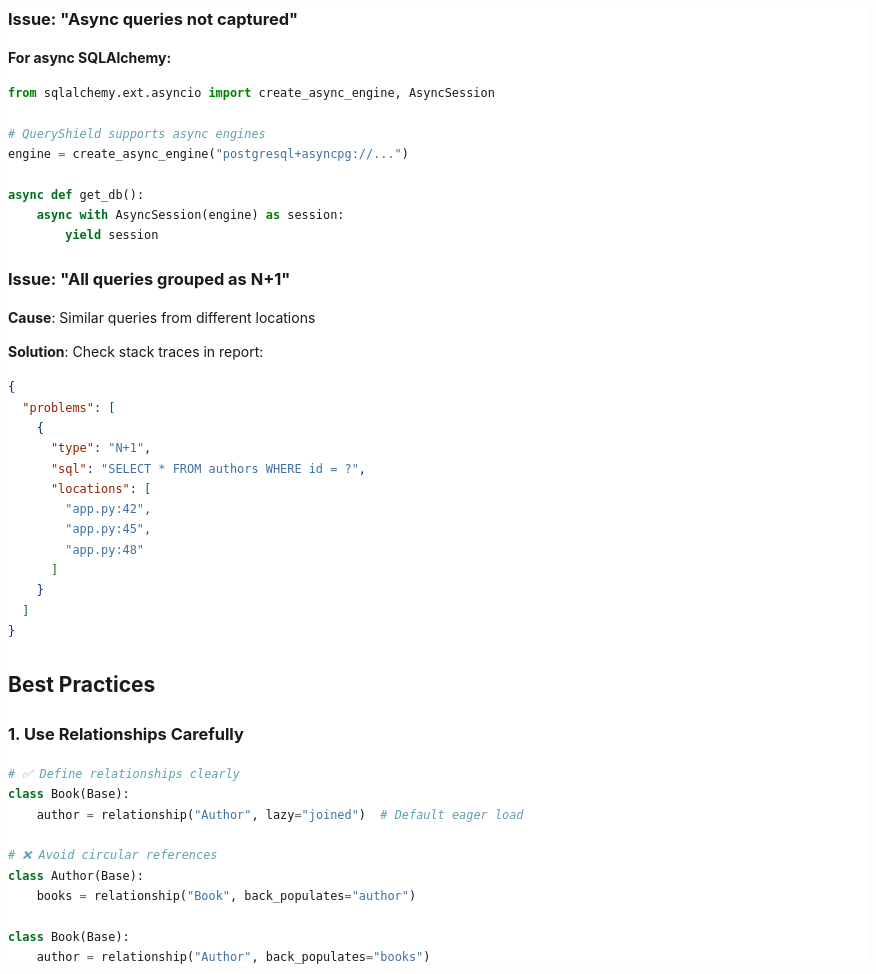 ### Issue: "Async queries not captured"

**For async SQLAlchemy:**

```python
from sqlalchemy.ext.asyncio import create_async_engine, AsyncSession

# QueryShield supports async engines
engine = create_async_engine("postgresql+asyncpg://...")

async def get_db():
    async with AsyncSession(engine) as session:
        yield session
```

### Issue: "All queries grouped as N+1"

**Cause**: Similar queries from different locations

**Solution**: Check stack traces in report:

```json
{
  "problems": [
    {
      "type": "N+1",
      "sql": "SELECT * FROM authors WHERE id = ?",
      "locations": [
        "app.py:42",
        "app.py:45",
        "app.py:48"
      ]
    }
  ]
}
```

## Best Practices

### 1. Use Relationships Carefully

```python
# ✅ Define relationships clearly
class Book(Base):
    author = relationship("Author", lazy="joined")  # Default eager load

# ❌ Avoid circular references
class Author(Base):
    books = relationship("Book", back_populates="author")

class Book(Base):
    author = relationship("Author", back_populates="books")
```
